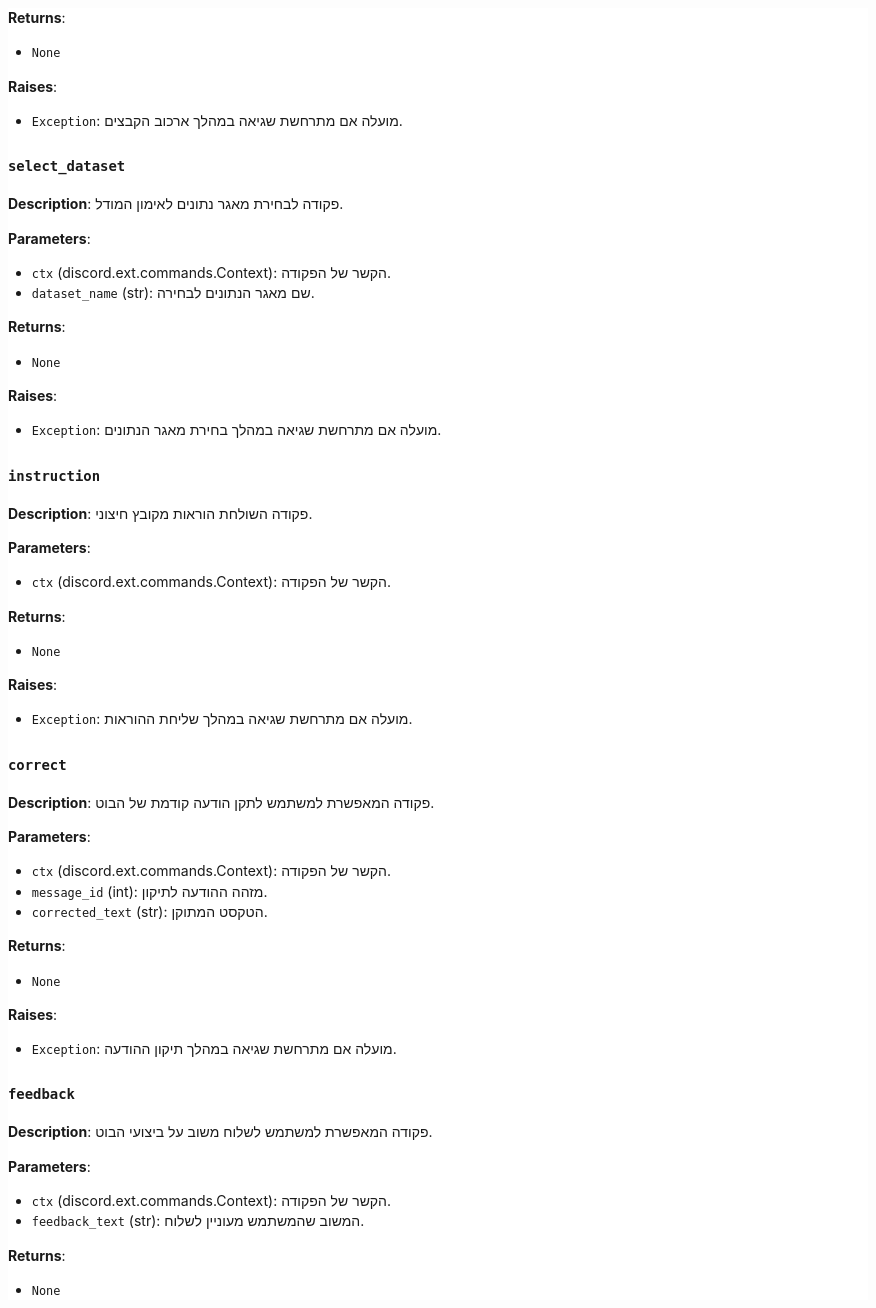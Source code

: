 **Returns**:
- `None`

**Raises**:
- `Exception`: מועלה אם מתרחשת שגיאה במהלך ארכוב הקבצים.

### `select_dataset`

**Description**: פקודה לבחירת מאגר נתונים לאימון המודל.

**Parameters**:
- `ctx` (discord.ext.commands.Context): הקשר של הפקודה.
- `dataset_name` (str): שם מאגר הנתונים לבחירה.

**Returns**:
- `None`

**Raises**:
- `Exception`: מועלה אם מתרחשת שגיאה במהלך בחירת מאגר הנתונים.

### `instruction`

**Description**: פקודה השולחת הוראות מקובץ חיצוני.

**Parameters**:
- `ctx` (discord.ext.commands.Context): הקשר של הפקודה.

**Returns**:
- `None`

**Raises**:
- `Exception`: מועלה אם מתרחשת שגיאה במהלך שליחת ההוראות.

### `correct`

**Description**: פקודה המאפשרת למשתמש לתקן הודעה קודמת של הבוט.

**Parameters**:
- `ctx` (discord.ext.commands.Context): הקשר של הפקודה.
- `message_id` (int): מזהה ההודעה לתיקון.
- `corrected_text` (str): הטקסט המתוקן.

**Returns**:
- `None`

**Raises**:
- `Exception`: מועלה אם מתרחשת שגיאה במהלך תיקון ההודעה.

### `feedback`

**Description**: פקודה המאפשרת למשתמש לשלוח משוב על ביצועי הבוט.

**Parameters**:
- `ctx` (discord.ext.commands.Context): הקשר של הפקודה.
- `feedback_text` (str): המשוב שהמשתמש מעוניין לשלוח.

**Returns**:
- `None`
